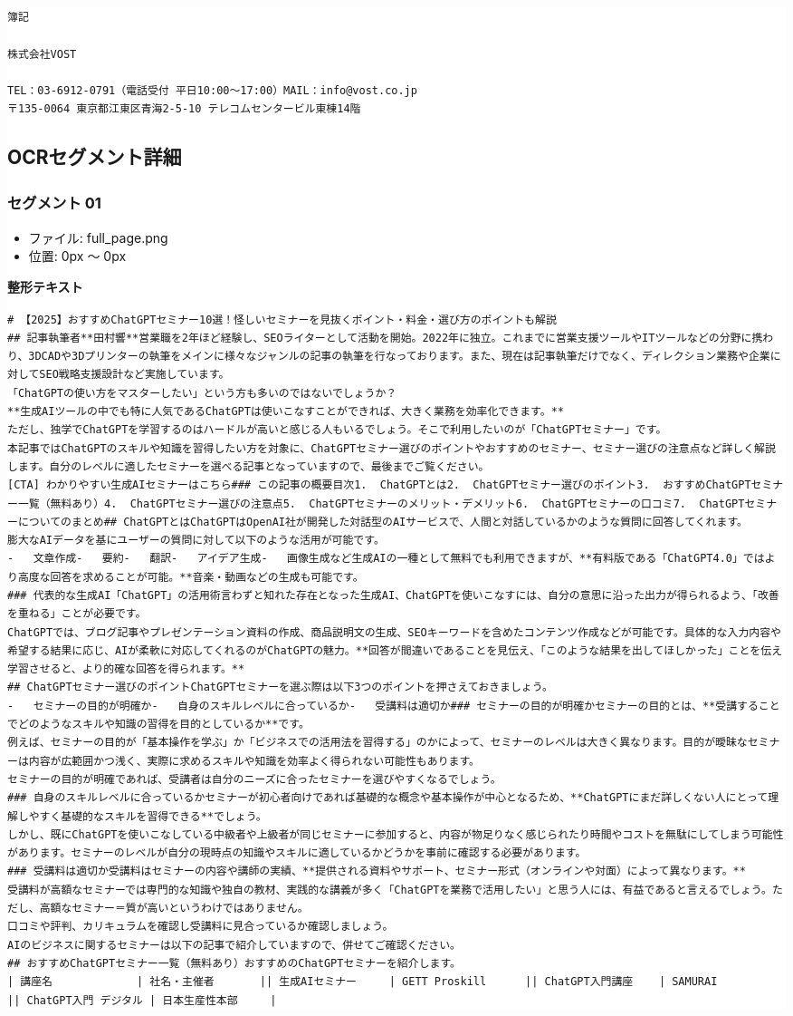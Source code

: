 ```
簿記

株式会社VOST

TEL：03-6912-0791（電話受付 平日10:00～17:00）MAIL：info@vost.co.jp
〒135-0064 東京都江東区青海2-5-10 テレコムセンタービル東棟14階
```

## OCRセグメント詳細

### セグメント 01

- ファイル: full_page.png
- 位置: 0px 〜 0px

**整形テキスト**

```
# 【2025】おすすめChatGPTセミナー10選！怪しいセミナーを見抜くポイント・料金・選び方のポイントも解説
## 記事執筆者**田村響**営業職を2年ほど経験し、SEOライターとして活動を開始。2022年に独立。これまでに営業支援ツールやITツールなどの分野に携わり、3DCADや3Dプリンターの執筆をメインに様々なジャンルの記事の執筆を行なっております。また、現在は記事執筆だけでなく、ディレクション業務や企業に対してSEO戦略支援設計など実施しています。
「ChatGPTの使い方をマスターしたい」という方も多いのではないでしょうか？
**生成AIツールの中でも特に人気であるChatGPTは使いこなすことができれば、大きく業務を効率化できます。**
ただし、独学でChatGPTを学習するのはハードルが高いと感じる人もいるでしょう。そこで利用したいのが「ChatGPTセミナー」です。
本記事ではChatGPTのスキルや知識を習得したい方を対象に、ChatGPTセミナー選びのポイントやおすすめのセミナー、セミナー選びの注意点など詳しく解説します。自分のレベルに適したセミナーを選べる記事となっていますので、最後までご覧ください。
[CTA] わかりやすい生成AIセミナーはこちら### この記事の概要目次1.  ChatGPTとは2.  ChatGPTセミナー選びのポイント3.  おすすめChatGPTセミナー一覧（無料あり）4.  ChatGPTセミナー選びの注意点5.  ChatGPTセミナーのメリット・デメリット6.  ChatGPTセミナーの口コミ7.  ChatGPTセミナーについてのまとめ## ChatGPTとはChatGPTはOpenAI社が開発した対話型のAIサービスで、人間と対話しているかのような質問に回答してくれます。
膨大なAIデータを基にユーザーの質問に対して以下のような活用が可能です。
-   文章作成-   要約-   翻訳-   アイデア生成-   画像生成など生成AIの一種として無料でも利用できますが、**有料版である「ChatGPT4.0」ではより高度な回答を求めることが可能。**音楽・動画などの生成も可能です。
### 代表的な生成AI「ChatGPT」の活用術言わずと知れた存在となった生成AI、ChatGPTを使いこなすには、自分の意思に沿った出力が得られるよう、「改善を重ねる」ことが必要です。
ChatGPTでは、ブログ記事やプレゼンテーション資料の作成、商品説明文の生成、SEOキーワードを含めたコンテンツ作成などが可能です。具体的な入力内容や希望する結果に応じ、AIが柔軟に対応してくれるのがChatGPTの魅力。**回答が間違いであることを見伝え、「このような結果を出してほしかった」ことを伝え学習させると、より的確な回答を得られます。**
## ChatGPTセミナー選びのポイントChatGPTセミナーを選ぶ際は以下3つのポイントを押さえておきましょう。
-   セミナーの目的が明確か-   自身のスキルレベルに合っているか-   受講料は適切か### セミナーの目的が明確かセミナーの目的とは、**受講することでどのようなスキルや知識の習得を目的としているか**です。
例えば、セミナーの目的が「基本操作を学ぶ」か「ビジネスでの活用法を習得する」のかによって、セミナーのレベルは大きく異なります。目的が曖昧なセミナーは内容が広範囲かつ浅く、実際に求めるスキルや知識を効率よく得られない可能性もあります。
セミナーの目的が明確であれば、受講者は自分のニーズに合ったセミナーを選びやすくなるでしょう。
### 自身のスキルレベルに合っているかセミナーが初心者向けであれば基礎的な概念や基本操作が中心となるため、**ChatGPTにまだ詳しくない人にとって理解しやすく基礎的なスキルを習得できる**でしょう。
しかし、既にChatGPTを使いこなしている中級者や上級者が同じセミナーに参加すると、内容が物足りなく感じられたり時間やコストを無駄にしてしまう可能性があります。セミナーのレベルが自分の現時点の知識やスキルに適しているかどうかを事前に確認する必要があります。
### 受講料は適切か受講料はセミナーの内容や講師の実績、**提供される資料やサポート、セミナー形式（オンラインや対面）によって異なります。**
受講料が高額なセミナーでは専門的な知識や独自の教材、実践的な講義が多く「ChatGPTを業務で活用したい」と思う人には、有益であると言えるでしょう。ただし、高額なセミナー＝質が高いというわけではありません。
口コミや評判、カリキュラムを確認し受講料に見合っているか確認しましょう。
AIのビジネスに関するセミナーは以下の記事で紹介していますので、併せてご確認ください。
## おすすめChatGPTセミナー一覧（無料あり）おすすめのChatGPTセミナーを紹介します。
| 講座名             | 社名・主催者       || 生成AIセミナー     | GETT Proskill      || ChatGPT入門講座    | SAMURAI            || ChatGPT入門 デジタル | 日本生産性本部     |
```
